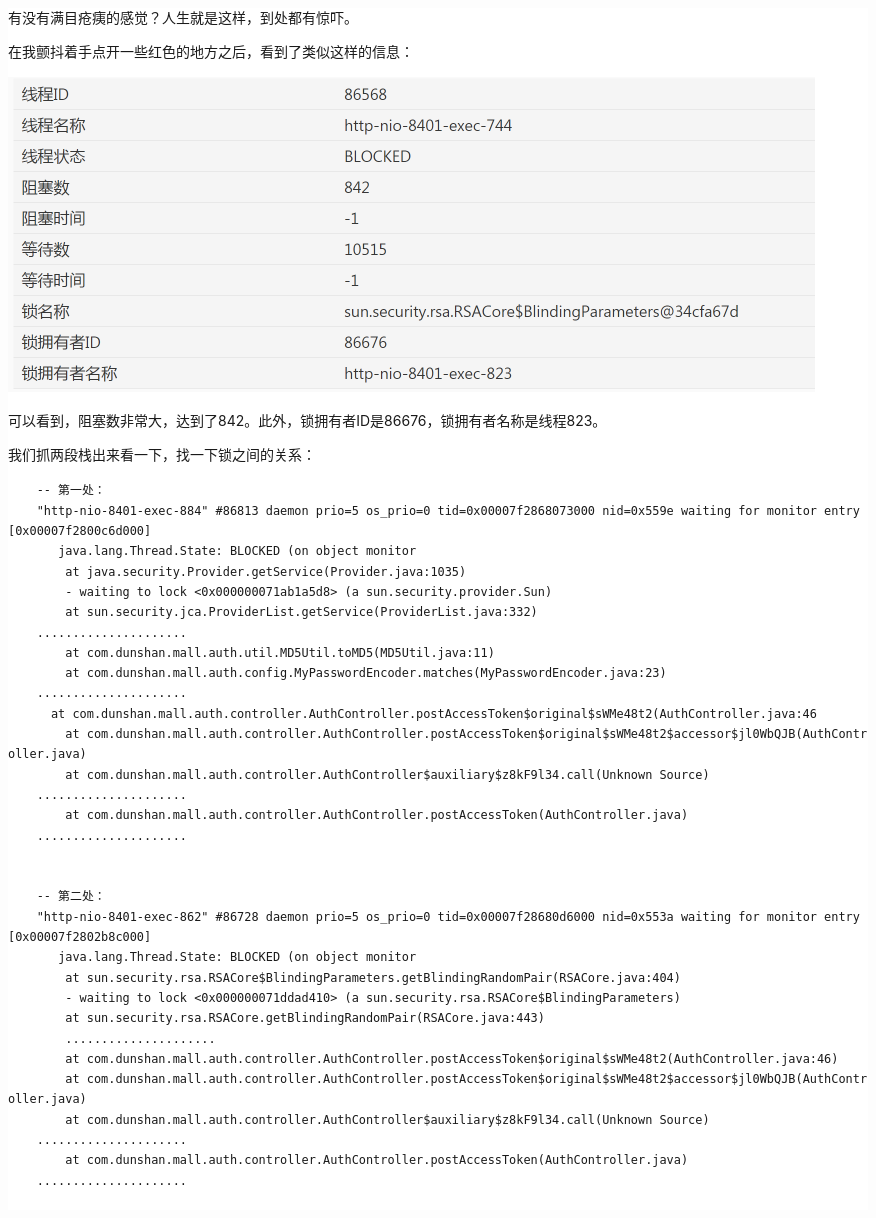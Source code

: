有没有满目疮痍的感觉？人生就是这样，到处都有惊吓。

在我颤抖着手点开一些红色的地方之后，看到了类似这样的信息：

![](./httpsstatic001geekbangorgresourceimage2808288524e6f68225b08d4425e121c49308.png)

可以看到，阻塞数非常大，达到了842。此外，锁拥有者ID是86676，锁拥有者名称是线程823。

我们抓两段栈出来看一下，找一下锁之间的关系：

```
    -- 第一处：
    "http-nio-8401-exec-884" #86813 daemon prio=5 os_prio=0 tid=0x00007f2868073000 nid=0x559e waiting for monitor entry [0x00007f2800c6d000]
       ​java.lang.Thread.State: BLOCKED (on object monitor
    	at java.security.Provider.getService(Provider.java:1035)
    	- waiting to lock <0x000000071ab1a5d8> (a sun.security.provider.Sun)
    	at sun.security.jca.ProviderList.getService(ProviderList.java:332)
    .....................
    	at com.dunshan.mall.auth.util.MD5Util.toMD5(MD5Util.java:11)
    	at com.dunshan.mall.auth.config.MyPasswordEncoder.matches(MyPasswordEncoder.java:23)
    .....................
      ​at com.dunshan.mall.auth.controller.AuthController.postAccessToken$original$sWMe48t2(AuthController.java:46
    	at com.dunshan.mall.auth.controller.AuthController.postAccessToken$original$sWMe48t2$accessor$jl0WbQJB(AuthController.java)
    	at com.dunshan.mall.auth.controller.AuthController$auxiliary$z8kF9l34.call(Unknown Source)
    .....................
    	at com.dunshan.mall.auth.controller.AuthController.postAccessToken(AuthController.java)
    .....................
    
    
    -- 第二处：
    "http-nio-8401-exec-862" #86728 daemon prio=5 os_prio=0 tid=0x00007f28680d6000 nid=0x553a waiting for monitor entry [0x00007f2802b8c000]
       ​java.lang.Thread.State: BLOCKED (on object monitor
    	at sun.security.rsa.RSACore$BlindingParameters.getBlindingRandomPair(RSACore.java:404)
    	- waiting to lock <0x000000071ddad410> (a sun.security.rsa.RSACore$BlindingParameters)
    	at sun.security.rsa.RSACore.getBlindingRandomPair(RSACore.java:443)
    	.....................
    	at com.dunshan.mall.auth.controller.AuthController.postAccessToken$original$sWMe48t2(AuthController.java:46)
    	at com.dunshan.mall.auth.controller.AuthController.postAccessToken$original$sWMe48t2$accessor$jl0WbQJB(AuthController.java)
    	at com.dunshan.mall.auth.controller.AuthController$auxiliary$z8kF9l34.call(Unknown Source)
    .....................
    	at com.dunshan.mall.auth.controller.AuthController.postAccessToken(AuthController.java)
    .....................
    

```